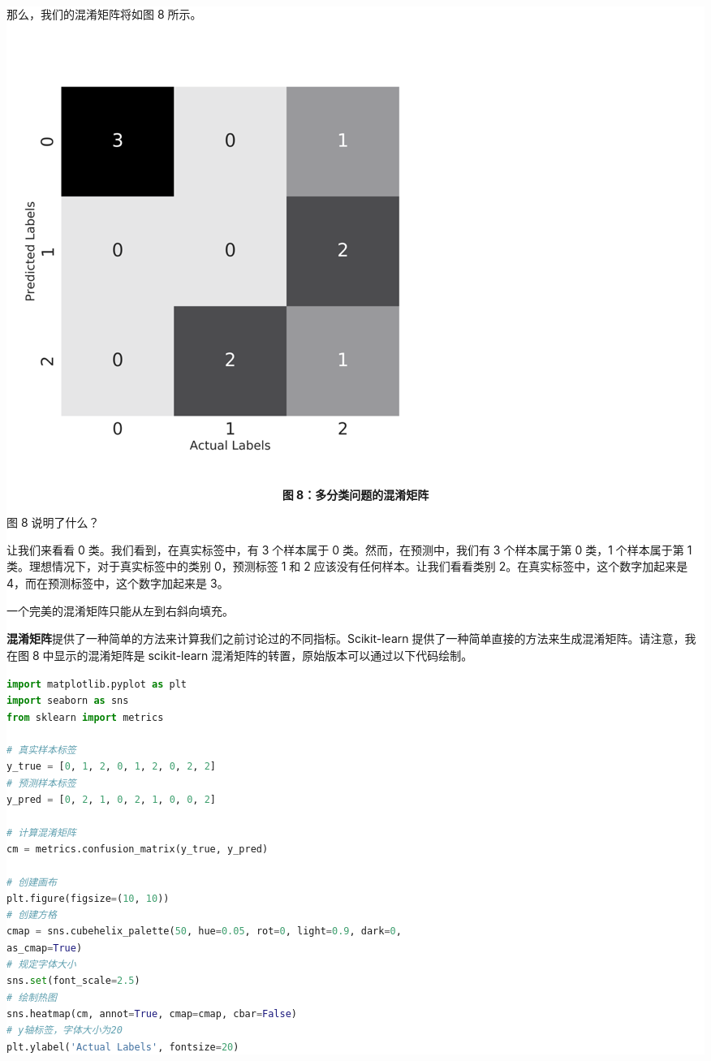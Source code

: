那么，我们的混淆矩阵将如图 8 所示。

![](figures/AAAMLP_page58_image.png)

<p align="center"><b>图 8：多分类问题的混淆矩阵</b> </p>

图 8 说明了什么？

让我们来看看 0 类。我们看到，在真实标签中，有 3 个样本属于 0 类。然而，在预测中，我们有 3 个样本属于第 0 类，1 个样本属于第 1 类。理想情况下，对于真实标签中的类别 0，预测标签 1 和 2 应该没有任何样本。让我们看看类别 2。在真实标签中，这个数字加起来是 4，而在预测标签中，这个数字加起来是 3。

一个完美的混淆矩阵只能从左到右斜向填充。

**混淆矩阵**提供了一种简单的方法来计算我们之前讨论过的不同指标。Scikit-learn 提供了一种简单直接的方法来生成混淆矩阵。请注意，我在图 8 中显示的混淆矩阵是 scikit-learn 混淆矩阵的转置，原始版本可以通过以下代码绘制。

```python
import matplotlib.pyplot as plt
import seaborn as sns
from sklearn import metrics

# 真实样本标签
y_true = [0, 1, 2, 0, 1, 2, 0, 2, 2]
# 预测样本标签
y_pred = [0, 2, 1, 0, 2, 1, 0, 0, 2]

# 计算混淆矩阵
cm = metrics.confusion_matrix(y_true, y_pred)

# 创建画布
plt.figure(figsize=(10, 10))
# 创建方格
cmap = sns.cubehelix_palette(50, hue=0.05, rot=0, light=0.9, dark=0,
as_cmap=True)
# 规定字体大小
sns.set(font_scale=2.5)
# 绘制热图
sns.heatmap(cm, annot=True, cmap=cmap, cbar=False)
# y轴标签，字体大小为20
plt.ylabel('Actual Labels', fontsize=20)
```